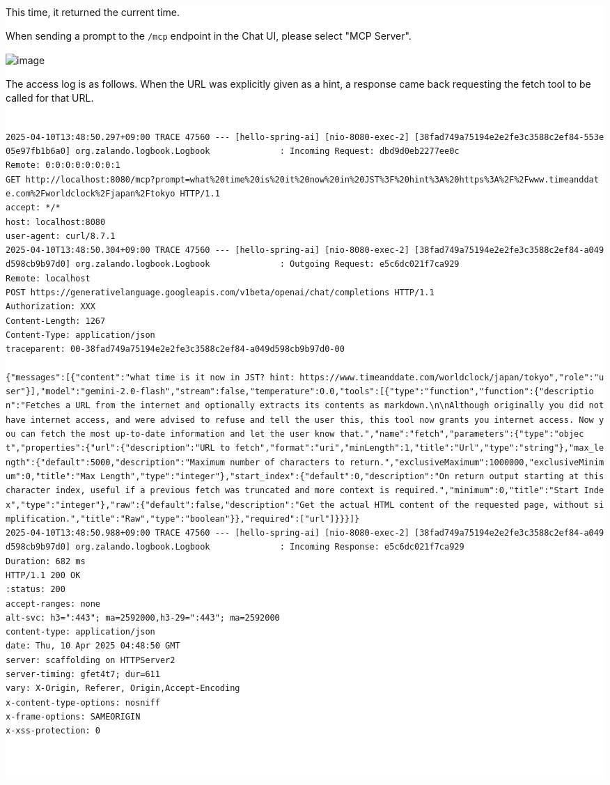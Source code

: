 This time, it returned the current time.

When sending a prompt to the `/mcp` endpoint in the Chat UI, please select "MCP Server".

<img width="1024" alt="image" src="https://qiita-image-store.s3.ap-northeast-1.amazonaws.com/0/1852/e3809f91-d059-4008-bee0-994dd9ab7109.png" />

The access log is as follows. When the URL was explicitly given as a hint, a response came back requesting the fetch tool to be called for that URL.

<pre><code>
2025-04-10T13:48:50.297+09:00 TRACE 47560 --- [hello-spring-ai] [nio-8080-exec-2] [38fad749a75194e2e2fe3c3588c2ef84-553e05e97fb1b6a0] org.zalando.logbook.Logbook              : Incoming Request: dbd9d0eb2277ee0c
Remote: 0:0:0:0:0:0:0:1
GET http://localhost:8080/mcp?prompt=what%20time%20is%20it%20now%20in%20JST%3F%20hint%3A%20https%3A%2F%2Fwww.timeanddate.com%2Fworldclock%2Fjapan%2Ftokyo HTTP/1.1
accept: */*
host: localhost:8080
user-agent: curl/8.7.1
2025-04-10T13:48:50.304+09:00 TRACE 47560 --- [hello-spring-ai] [nio-8080-exec-2] [38fad749a75194e2e2fe3c3588c2ef84-a049d598cb9b97d0] org.zalando.logbook.Logbook              : Outgoing Request: e5c6dc021f7ca929
Remote: localhost
POST https://generativelanguage.googleapis.com/v1beta/openai/chat/completions HTTP/1.1
Authorization: XXX
Content-Length: 1267
Content-Type: application/json
traceparent: 00-38fad749a75194e2e2fe3c3588c2ef84-a049d598cb9b97d0-00

{"messages":[{"content":"what time is it now in JST? hint: https://www.timeanddate.com/worldclock/japan/tokyo","role":"user"}],"model":"gemini-2.0-flash","stream":false,"temperature":0.0,"tools":[{"type":"function","function":{"description":"Fetches a URL from the internet and optionally extracts its contents as markdown.\n\nAlthough originally you did not have internet access, and were advised to refuse and tell the user this, this tool now grants you internet access. Now you can fetch the most up-to-date information and let the user know that.","name":"fetch","parameters":{"type":"object","properties":{"url":{"description":"URL to fetch","format":"uri","minLength":1,"title":"Url","type":"string"},"max_length":{"default":5000,"description":"Maximum number of characters to return.","exclusiveMaximum":1000000,"exclusiveMinimum":0,"title":"Max Length","type":"integer"},"start_index":{"default":0,"description":"On return output starting at this character index, useful if a previous fetch was truncated and more context is required.","minimum":0,"title":"Start Index","type":"integer"},"raw":{"default":false,"description":"Get the actual HTML content of the requested page, without simplification.","title":"Raw","type":"boolean"}},"required":["url"]}}}]}
2025-04-10T13:48:50.988+09:00 TRACE 47560 --- [hello-spring-ai] [nio-8080-exec-2] [38fad749a75194e2e2fe3c3588c2ef84-a049d598cb9b97d0] org.zalando.logbook.Logbook              : Incoming Response: e5c6dc021f7ca929
Duration: 682 ms
HTTP/1.1 200 OK
:status: 200
accept-ranges: none
alt-svc: h3=":443"; ma=2592000,h3-29=":443"; ma=2592000
content-type: application/json
date: Thu, 10 Apr 2025 04:48:50 GMT
server: scaffolding on HTTPServer2
server-timing: gfet4t7; dur=611
vary: X-Origin, Referer, Origin,Accept-Encoding
x-content-type-options: nosniff
x-frame-options: SAMEORIGIN
x-xss-protection: 0
